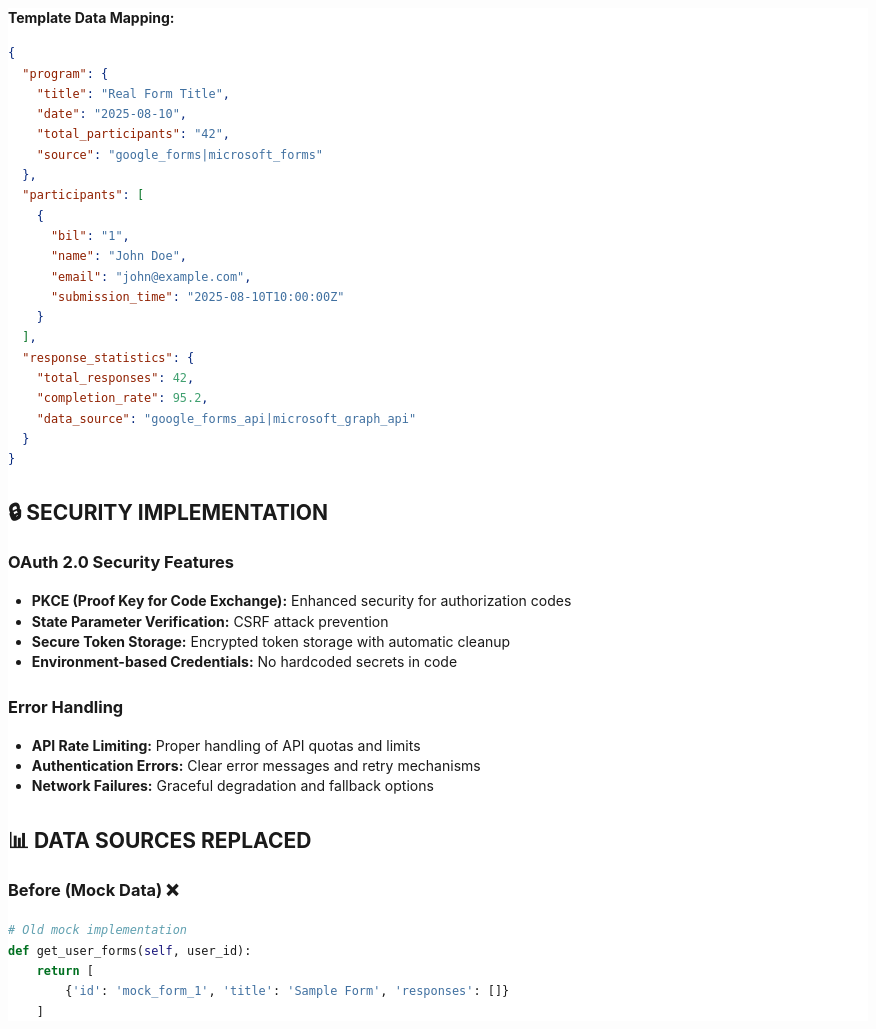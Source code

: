 **Template Data Mapping:**

```json
{
  "program": {
    "title": "Real Form Title",
    "date": "2025-08-10",
    "total_participants": "42",
    "source": "google_forms|microsoft_forms"
  },
  "participants": [
    {
      "bil": "1",
      "name": "John Doe",
      "email": "john@example.com",
      "submission_time": "2025-08-10T10:00:00Z"
    }
  ],
  "response_statistics": {
    "total_responses": 42,
    "completion_rate": 95.2,
    "data_source": "google_forms_api|microsoft_graph_api"
  }
}
```

## 🔒 SECURITY IMPLEMENTATION

### OAuth 2.0 Security Features

- **PKCE (Proof Key for Code Exchange):** Enhanced security for authorization codes
- **State Parameter Verification:** CSRF attack prevention
- **Secure Token Storage:** Encrypted token storage with automatic cleanup
- **Environment-based Credentials:** No hardcoded secrets in code

### Error Handling

- **API Rate Limiting:** Proper handling of API quotas and limits
- **Authentication Errors:** Clear error messages and retry mechanisms
- **Network Failures:** Graceful degradation and fallback options

## 📊 DATA SOURCES REPLACED

### Before (Mock Data) ❌

```python
# Old mock implementation
def get_user_forms(self, user_id):
    return [
        {'id': 'mock_form_1', 'title': 'Sample Form', 'responses': []}
    ]
```
